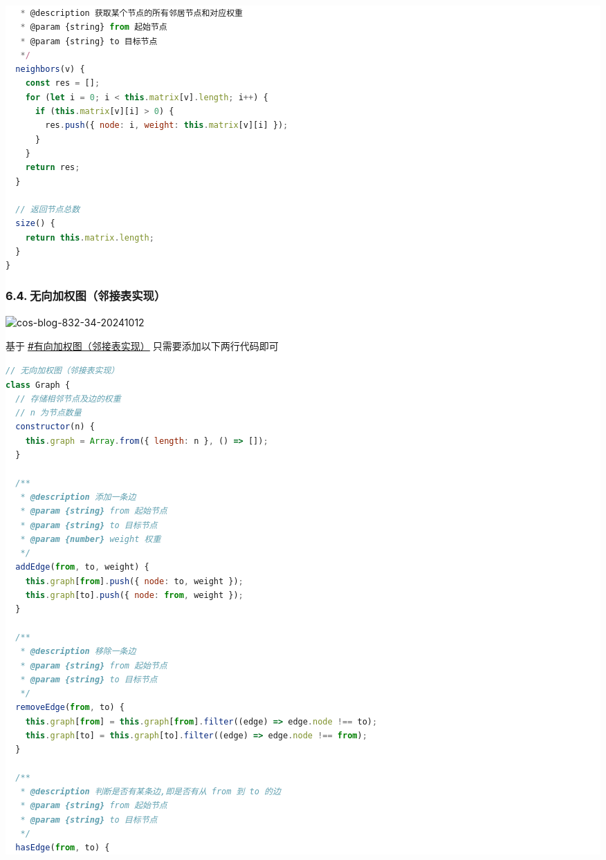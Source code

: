 ```javascript
   * @description 获取某个节点的所有邻居节点和对应权重
   * @param {string} from 起始节点
   * @param {string} to 目标节点
   */
  neighbors(v) {
    const res = [];
    for (let i = 0; i < this.matrix[v].length; i++) {
      if (this.matrix[v][i] > 0) {
        res.push({ node: i, weight: this.matrix[v][i] });
      }
    }
    return res;
  }

  // 返回节点总数
  size() {
    return this.matrix.length;
  }
}

```

### 6.4. 无向加权图（邻接表实现）

![cos-blog-832-34-20241012](https://blog-1310531898.cos.ap-beijing.myqcloud.com/832-34-20241012/Pasted%20image%2020240923063420.png)

基于 [#有向加权图（邻接表实现）](/post/RneKXYVB.html#有向加权图（邻接表实现）) 只需要添加以下两行代码即可

```javascript hl:17,27
// 无向加权图（邻接表实现）
class Graph {
  // 存储相邻节点及边的权重
  // n 为节点数量
  constructor(n) {
    this.graph = Array.from({ length: n }, () => []);
  }

  /**
   * @description 添加一条边
   * @param {string} from 起始节点
   * @param {string} to 目标节点
   * @param {number} weight 权重
   */
  addEdge(from, to, weight) {
    this.graph[from].push({ node: to, weight });
    this.graph[to].push({ node: from, weight });
  }

  /**
   * @description 移除一条边
   * @param {string} from 起始节点
   * @param {string} to 目标节点
   */
  removeEdge(from, to) {
    this.graph[from] = this.graph[from].filter((edge) => edge.node !== to);
    this.graph[to] = this.graph[to].filter((edge) => edge.node !== from);
  }

  /**
   * @description 判断是否有某条边,即是否有从 from 到 to 的边
   * @param {string} from 起始节点
   * @param {string} to 目标节点
   */
  hasEdge(from, to) {
```